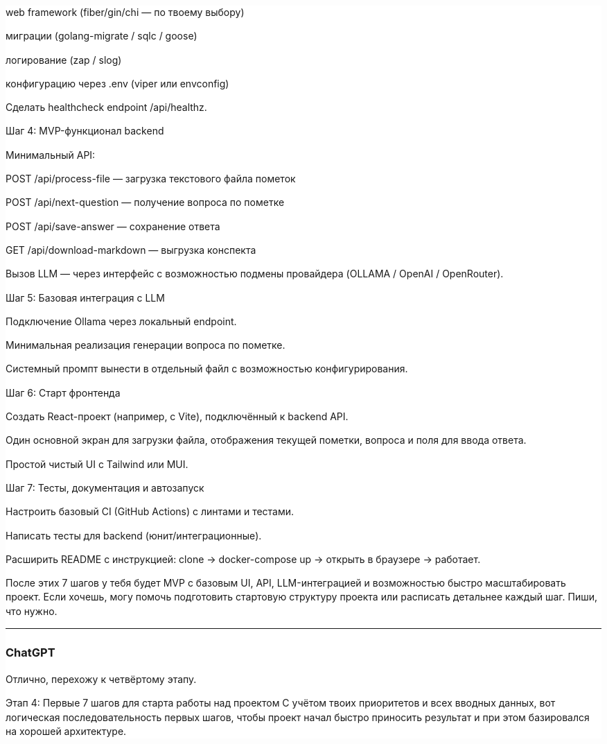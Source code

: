 web framework (fiber/gin/chi — по твоему выбору)

миграции (golang-migrate / sqlc / goose)

логирование (zap / slog)

конфигурацию через .env (viper или envconfig)

Сделать healthcheck endpoint /api/healthz.

Шаг 4: MVP-функционал backend

Минимальный API:

POST /api/process-file — загрузка текстового файла пометок

POST /api/next-question — получение вопроса по пометке

POST /api/save-answer — сохранение ответа

GET /api/download-markdown — выгрузка конспекта

Вызов LLM — через интерфейс с возможностью подмены провайдера (OLLAMA / OpenAI / OpenRouter).

Шаг 5: Базовая интеграция с LLM

Подключение Ollama через локальный endpoint.

Минимальная реализация генерации вопроса по пометке.

Системный промпт вынести в отдельный файл с возможностью конфигурирования.

Шаг 6: Старт фронтенда

Создать React-проект (например, с Vite), подключённый к backend API.

Один основной экран для загрузки файла, отображения текущей пометки, вопроса и поля для ввода ответа.

Простой чистый UI с Tailwind или MUI.

Шаг 7: Тесты, документация и автозапуск

Настроить базовый CI (GitHub Actions) с линтами и тестами.

Написать тесты для backend (юнит/интеграционные).

Расширить README с инструкцией: clone → docker-compose up → открыть в браузере → работает.

После этих 7 шагов у тебя будет MVP с базовым UI, API, LLM-интеграцией и возможностью быстро масштабировать проект.
Если хочешь, могу помочь подготовить стартовую структуру проекта или расписать детальнее каждый шаг. Пиши, что нужно.

---

### **ChatGPT**

Отлично, перехожу к четвёртому этапу.

Этап 4: Первые 7 шагов для старта работы над проектом
С учётом твоих приоритетов и всех вводных данных, вот логическая последовательность первых шагов, чтобы проект начал быстро приносить результат и при этом базировался на хорошей архитектуре.
